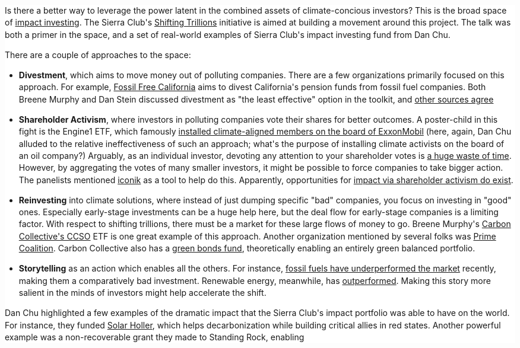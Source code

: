 Is there a better way to leverage the power latent in the combined assets of climate-concious investors?
This is the broad space of [impact investing](https://www.investopedia.com/terms/i/impact-investing.asp).
The Sierra Club's [Shifting Trillions](https://www.sierraclubfoundation.org/shifting-trillions) initiative is aimed at building a movement around this project.
The talk was both a primer in the space, and a set of real-world examples of Sierra Club's impact investing fund from Dan Chu.

There are a couple of approaches to the space:

* **Divestment**, which aims to move money out of polluting companies.
  There are a few organizations primarily focused on this approach.
  For example, [Fossil Free California](https://fossilfreeca.org/) aims to divest California's pension funds from fossil fuel companies.
  Both Breene Murphy and Dan Stein discussed divestment as "the least effective" option in the toolkit, and [other sources agree](https://www.gsb.stanford.edu/insights/why-divestment-doesnt-hurt-dirty-companies)

* **Shareholder Activism**, where investors in polluting companies vote their shares for better outcomes.
  A poster-child in this fight is the Engine1 ETF, which famously [installed climate-aligned members on the board of ExxonMobil](https://engine1.com/transforming/articles/engagement-with-exxon-strengthened-company-value-for-shareholders/) (here, again, Dan Chu alluded to the relative ineffectiveness of such an approach; what's the purpose of installing climate activists on the board of an oil company?)
  Arguably, as an individual investor, devoting any attention to your shareholder votes is [a huge waste of time](https://www.shareholderforum.com/access/Library/20240924_Bloomberg.htm).
  However, by aggregating the votes of many smaller investors, it might be possible to force companies to take bigger action.
  The panelists mentioned [iconik](https://www.iconikapp.com/) as a tool to help do this.
  Apparently, opportunities for [impact via shareholder activism do exist](https://www.morningstar.com/sustainable-investing/4-climate-votes-that-matter-this-years-proxy-voting-season).

* **Reinvesting** into climate solutions, where instead of just dumping specific "bad" companies, you focus on investing in "good" ones.
  Especially early-stage investments can be a huge help here, but the deal flow for early-stage companies is a limiting factor.
  With respect to shifting trillions, there must be a market for these large flows of money to go.
  Breene Murphy's [Carbon Collective's CCSO](https://www.carboncollectivefunds.com/ccso/) ETF is one great example of this approach.
  Another organization mentioned by several folks was [Prime Coalition](https://www.primecoalition.org/mission-and-vision).
  Carbon Collective also has a [green bonds fund](https://www.carboncollectivefunds.com/ccsb/), theoretically enabling an entirely green balanced portfolio.

* **Storytelling** as an action which enables all the others.
  For instance, [fossil fuels have underperformed the market](https://ieefa.org/articles/another-bad-year-and-decade-fossil-fuel-stocks) recently, making them a comparatively bad investment.
  Renewable energy, meanwhile, has [outperformed](https://blog.carboncollective.co/top-renewable-energy-stocks-beat-fossil-fuels/).
  Making this story more salient in the minds of investors might help accelerate the shift.

Dan Chu highlighted a few examples of the dramatic impact that the Sierra Club's impact portfolio was able to have on the world.
For instance, they funded [Solar Holler](https://www.solarholler.com/), which helps decarbonization while building critical allies in red states.
Another powerful example was a non-recoverable grant they made to Standing Rock, enabling 
